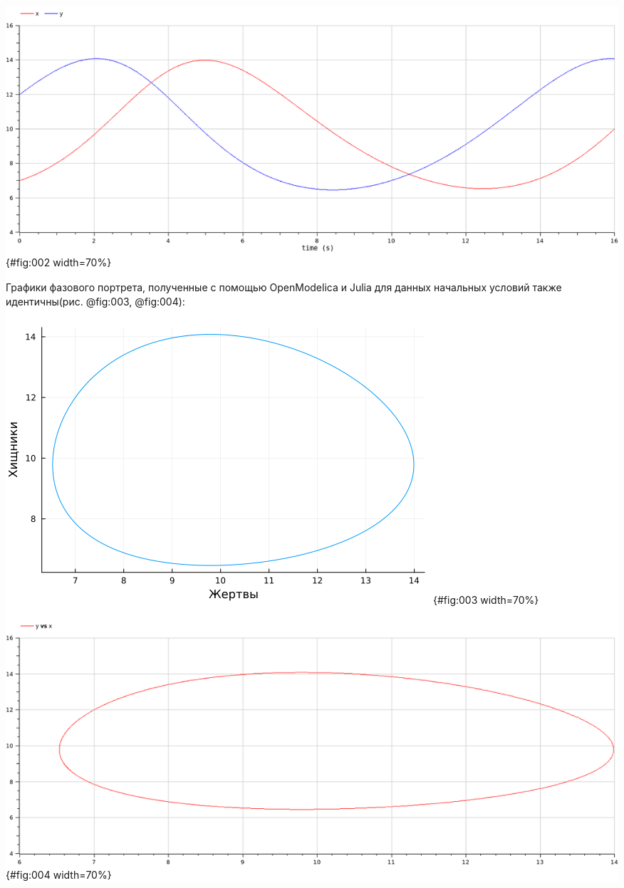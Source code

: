 
![Решение модели при $x_0 = 7, \, y_0=12$. OpenModelica](image/lab5_om.png){#fig:002 width=70%}

Графики фазового портрета, полученные с помощью OpenModelica и Julia для данных начальных условий также идентичны(рис. @fig:003,  @fig:004):

![Фозовый портрет модели при $x_0 = 7, \, y_0=12$. Julia](image/lab5_faz_julia.png){#fig:003 width=70%}

![Фозовый портрет модели при $x_0 = 7, \, y_0=12$. OpenModelica](image/lab5_faz_om.png){#fig:004 width=70%}